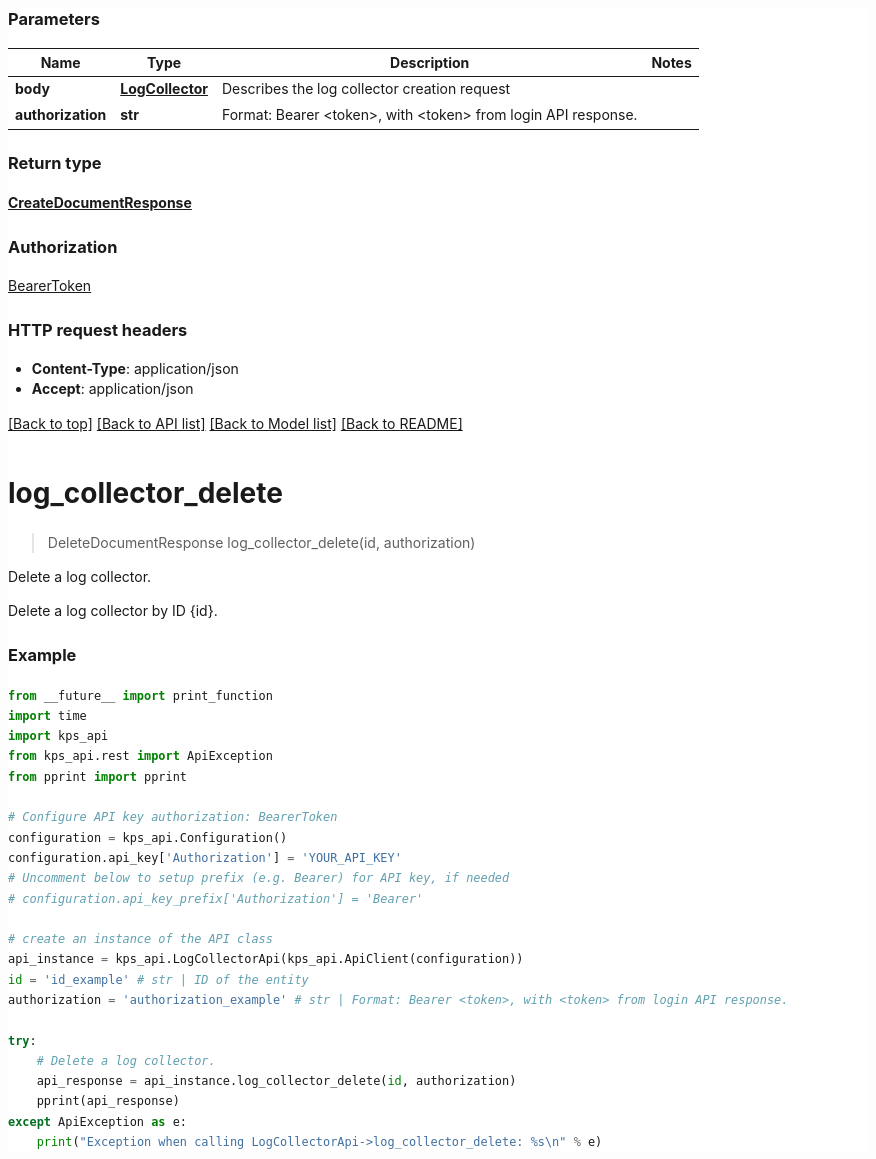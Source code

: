 ### Parameters

Name | Type | Description  | Notes
------------- | ------------- | ------------- | -------------
 **body** | [**LogCollector**](LogCollector.md)| Describes the log collector creation request | 
 **authorization** | **str**| Format: Bearer &lt;token&gt;, with &lt;token&gt; from login API response. | 

### Return type

[**CreateDocumentResponse**](CreateDocumentResponse.md)

### Authorization

[BearerToken](../README.md#BearerToken)

### HTTP request headers

 - **Content-Type**: application/json
 - **Accept**: application/json

[[Back to top]](#) [[Back to API list]](../README.md#documentation-for-api-endpoints) [[Back to Model list]](../README.md#documentation-for-models) [[Back to README]](../README.md)

# **log_collector_delete**
> DeleteDocumentResponse log_collector_delete(id, authorization)

Delete a log collector.

Delete a log collector by ID {id}.

### Example
```python
from __future__ import print_function
import time
import kps_api
from kps_api.rest import ApiException
from pprint import pprint

# Configure API key authorization: BearerToken
configuration = kps_api.Configuration()
configuration.api_key['Authorization'] = 'YOUR_API_KEY'
# Uncomment below to setup prefix (e.g. Bearer) for API key, if needed
# configuration.api_key_prefix['Authorization'] = 'Bearer'

# create an instance of the API class
api_instance = kps_api.LogCollectorApi(kps_api.ApiClient(configuration))
id = 'id_example' # str | ID of the entity
authorization = 'authorization_example' # str | Format: Bearer <token>, with <token> from login API response.

try:
    # Delete a log collector.
    api_response = api_instance.log_collector_delete(id, authorization)
    pprint(api_response)
except ApiException as e:
    print("Exception when calling LogCollectorApi->log_collector_delete: %s\n" % e)
```
